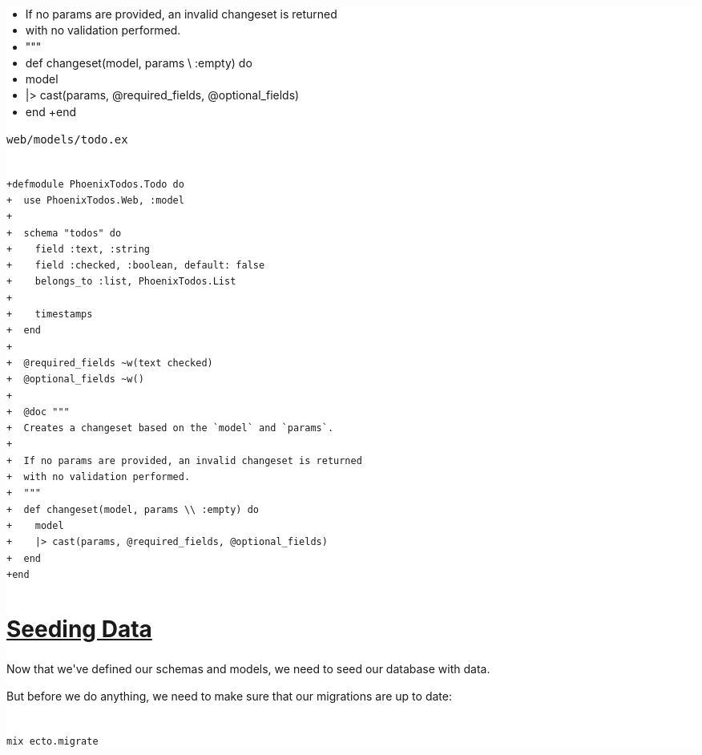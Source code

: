 +  If no params are provided, an invalid changeset is returned
+  with no validation performed.
+  """
+  def changeset(model, params \\ :empty) do
+    model
+    |> cast(params, @required_fields, @optional_fields)
+  end
+end
</code></pre>

<pre class='language-elixirDiff'><p class='information'>web/models/todo.ex</p><code class='language-elixirDiff'>
+defmodule PhoenixTodos.Todo do
+  use PhoenixTodos.Web, :model
+
+  schema "todos" do
+    field :text, :string
+    field :checked, :boolean, default: false
+    belongs_to :list, PhoenixTodos.List
+
+    timestamps
+  end
+
+  @required_fields ~w(text checked)
+  @optional_fields ~w()
+
+  @doc """
+  Creates a changeset based on the `model` and `params`.
+
+  If no params are provided, an invalid changeset is returned
+  with no validation performed.
+  """
+  def changeset(model, params \\ :empty) do
+    model
+    |> cast(params, @required_fields, @optional_fields)
+  end
+end
</code></pre>



# [Seeding Data]({{page.repo}}/commit/304fa36f2a77d79f1ee60d4905cf529bbd30ab6a)

Now that we've defined our schemas and models, we need to seed our
database with data.

But before we do anything, we need to make sure that our migrations are up
to date:

<pre class='language-javascript'><code class='language-javascript'>
mix ecto.migrate
</code></pre>
